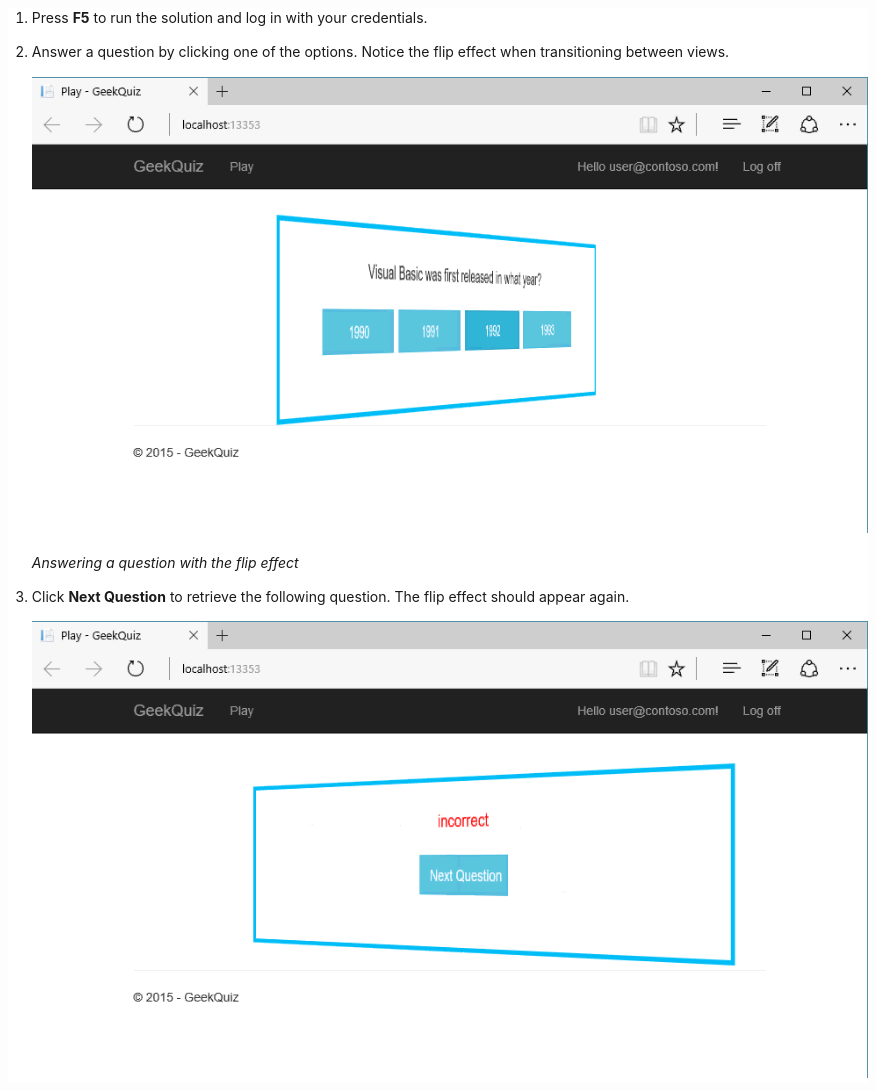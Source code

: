 1. Press **F5** to run the solution and log in with your credentials.

1. Answer a question by clicking one of the options. Notice the flip effect when transitioning between views.

	![Answering a question with the flip effect](Images/answering-a-question-with-the-flip-effect.png?raw=true "Answering a question with the flip effect")

	_Answering a question with the flip effect_

1. Click **Next Question** to retrieve the following question. The flip effect should appear again.

	![Retrieving the following question with the flip effect](Images/retriving-the-following-question-with-the-fli.png?raw=true "Retrieving the following question with the flip effect")
